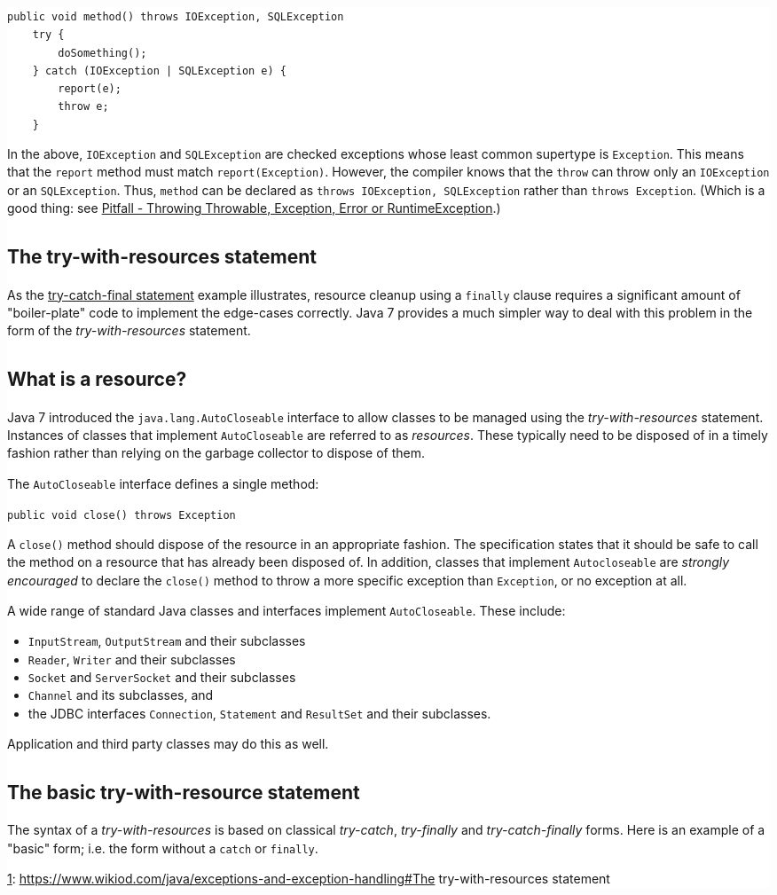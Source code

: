     public void method() throws IOException, SQLException
        try {
            doSomething();
        } catch (IOException | SQLException e) {
            report(e);
            throw e;
        }

In the above, `IOException` and `SQLException` are checked exceptions whose least common supertype is `Exception`.  This means that the `report` method must match `report(Exception)`.  However, the compiler knows that the `throw` can throw only an `IOException` or an `SQLException`.  Thus, `method` can be declared as `throws IOException, SQLException` rather than `throws Exception`.  (Which is a good thing: see [Pitfall - Throwing Throwable, Exception, Error or RuntimeException][3].)




  [1]: https://www.wikiod.com/java/exceptions-and-exception-handling
  [2]: https://www.wikiod.com/java/exceptions-and-exception-handling
  [3]: https://www.wikiod.com/java/java-pitfalls---exception-usage

## The try-with-resources statement


As the [try-catch-final statement][1] example illustrates, resource cleanup using a `finally` clause requires a significant amount of "boiler-plate" code to implement the edge-cases correctly.  Java 7 provides a much simpler way to deal with this problem in the form of the *try-with-resources* statement.

What is a resource?
-------------------

Java 7 introduced the  `java.lang.AutoCloseable` interface to allow classes to be managed using the *try-with-resources* statement.  Instances of classes that implement `AutoCloseable` are referred to as *resources*.  These typically need to be disposed of in a timely fashion rather than relying on the garbage collector to dispose of them.

The `AutoCloseable` interface defines a single method:

    public void close() throws Exception

A `close()` method should dispose of the resource in an appropriate fashion.  The specification states that it should be safe to call the method on a resource that has already been disposed of.  In addition, classes that implement `Autocloseable` are *strongly encouraged* to declare the `close()` method to throw a more specific exception than `Exception`, or no exception at all.

A wide range of standard Java classes and interfaces implement `AutoCloseable`.  These include:

  - `InputStream`, `OutputStream` and their subclasses
  - `Reader`, `Writer` and their subclasses
  - `Socket` and `ServerSocket` and their subclasses
  - `Channel` and its subclasses, and
  - the JDBC interfaces `Connection`, `Statement` and `ResultSet` and their subclasses.

Application and third party classes may do this as well.

The basic try-with-resource statement
-------------------------------------

The syntax of a *try-with-resources* is based on classical *try-catch*, *try-finally* and *try-catch-finally* forms.  Here is an example of a "basic" form; i.e. the form without a `catch` or `finally`.


  [2]: https://docs.oracle.com/javase/7/docs/api/java/lang/AutoCloseable.html
  [3]: https://docs.oracle.com/javase/tutorial/essential/exceptions/tryResourceClose.html
  [1]: https://docs.oracle.com/javase/8/docs/api/java/lang/Exception.html
  [2]: https://docs.oracle.com/javase/7/docs/api/java/lang/RuntimeException.html
  [3]: https://docs.oracle.com/javase/7/docs/api/java/lang/Exception.html
  [4]: http://docs.oracle.com/javase/tutorial/essential/exceptions/runtime.html
  [5]: http://stackoverflow.com/a/14995225/3502776
  [1]: https://docs.oracle.com/javase/8/docs/api/java/lang/InterruptedException.html
  [2]: https://docs.oracle.com/javase/7/docs/api/java/lang/Thread.html#sleep(long)
  [3]: https://docs.oracle.com/javase/8/docs/api/java/lang/Thread.html#interrupt--
  [4]: https://google.github.io/guava/releases/snapshot/api/docs/com/google/common/util/concurrent/Uninterruptibles.html
  [5]: https://google.github.io/guava/releases/snapshot/api/docs/com/google/common/util/concurrent/Uninterruptibles.html#sleepUninterruptibly(long,%20java.util.concurrent.TimeUnit)
  [6]: https://docs.oracle.com/javase/8/docs/api/java/util/concurrent/Executor.html
  [1]: https://docs.oracle.com/javase/8/docs/api/java/lang/Throwable.html
  [2]: https://docs.oracle.com/javase/8/docs/api/java/lang/Exception.html
  [3]: https://docs.oracle.com/javase/8/docs/api/java/lang/RuntimeException.html
  [4]: https://docs.oracle.com/javase/8/docs/api/java/lang/Error.html
  [5]: https://www.wikiod.com/java/exceptions-and-exception-handling
  [1]: http://commons.apache.org/proper/commons-lang/javadocs/api-2.6/org/apache/commons/lang/exception/ExceptionUtils.html#getStackTrace(java.lang.Throwable)
  [2]: http://google.github.io/guava/releases/snapshot/api/docs/com/google/common/base/Throwables.html#getStackTraceAsString(java.lang.Throwable)
  [1]: https://www.wikiod.com/java/exceptions-and-exception-handling#The try-with-resources statement